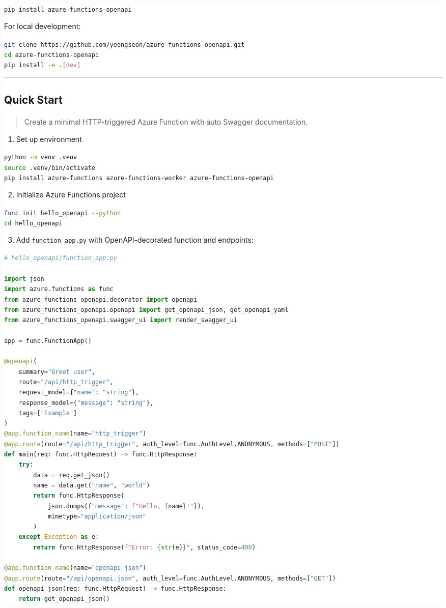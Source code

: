 ```bash
pip install azure-functions-openapi
```

For local development:

```bash
git clone https://github.com/yeongseon/azure-functions-openapi.git
cd azure-functions-openapi
pip install -e .[dev]
```

---

## Quick Start

> Create a minimal HTTP-triggered Azure Function with auto Swagger documentation.

1. Set up environment
```bash
python -m venv .venv
source .venv/bin/activate
pip install azure-functions azure-functions-worker azure-functions-openapi
```

2. Initialize Azure Functions project
```bash
func init hello_openapi --python
cd hello_openapi
```

3. Add `function_app.py` with OpenAPI-decorated function and endpoints:
```python
# hello_openapi/function_app.py

import json
import azure.functions as func
from azure_functions_openapi.decorator import openapi
from azure_functions_openapi.openapi import get_openapi_json, get_openapi_yaml
from azure_functions_openapi.swagger_ui import render_swagger_ui

app = func.FunctionApp()

@openapi(
    summary="Greet user",
    route="/api/http_trigger",
    request_model={"name": "string"},
    response_model={"message": "string"},
    tags=["Example"]
)
@app.function_name(name="http_trigger")
@app.route(route="/api/http_trigger", auth_level=func.AuthLevel.ANONYMOUS, methods=["POST"])
def main(req: func.HttpRequest) -> func.HttpResponse:
    try:
        data = req.get_json()
        name = data.get("name", "world")
        return func.HttpResponse(
            json.dumps({"message": f"Hello, {name}!"}),
            mimetype="application/json"
        )
    except Exception as e:
        return func.HttpResponse(f"Error: {str(e)}", status_code=400)

@app.function_name(name="openapi_json")
@app.route(route="/api/openapi.json", auth_level=func.AuthLevel.ANONYMOUS, methods=["GET"])
def openapi_json(req: func.HttpRequest) -> func.HttpResponse:
    return get_openapi_json()

```